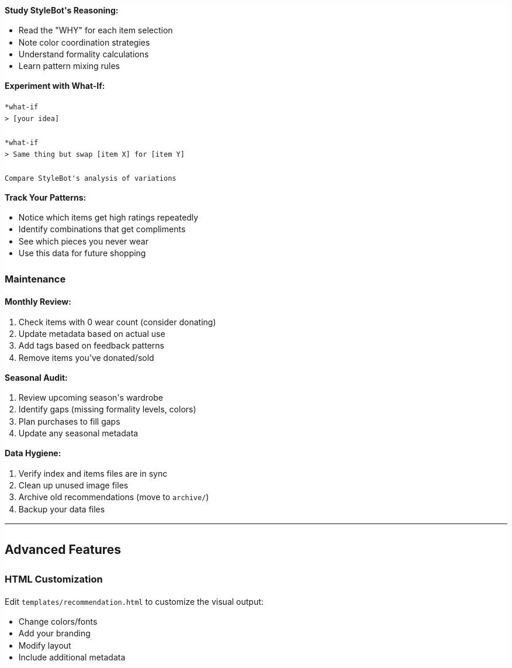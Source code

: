 **Study StyleBot's Reasoning:**
- Read the "WHY" for each item selection
- Note color coordination strategies
- Understand formality calculations
- Learn pattern mixing rules

**Experiment with What-If:**
```
*what-if
> [your idea]

*what-if
> Same thing but swap [item X] for [item Y]

Compare StyleBot's analysis of variations
```

**Track Your Patterns:**
- Notice which items get high ratings repeatedly
- Identify combinations that get compliments
- See which pieces you never wear
- Use this data for future shopping

### Maintenance

**Monthly Review:**
1. Check items with 0 wear count (consider donating)
2. Update metadata based on actual use
3. Add tags based on feedback patterns
4. Remove items you've donated/sold

**Seasonal Audit:**
1. Review upcoming season's wardrobe
2. Identify gaps (missing formality levels, colors)
3. Plan purchases to fill gaps
4. Update any seasonal metadata

**Data Hygiene:**
1. Verify index and items files are in sync
2. Clean up unused image files
3. Archive old recommendations (move to `archive/`)
4. Backup your data files

---

## Advanced Features

### HTML Customization

Edit `templates/recommendation.html` to customize the visual output:
- Change colors/fonts
- Add your branding
- Modify layout
- Include additional metadata
